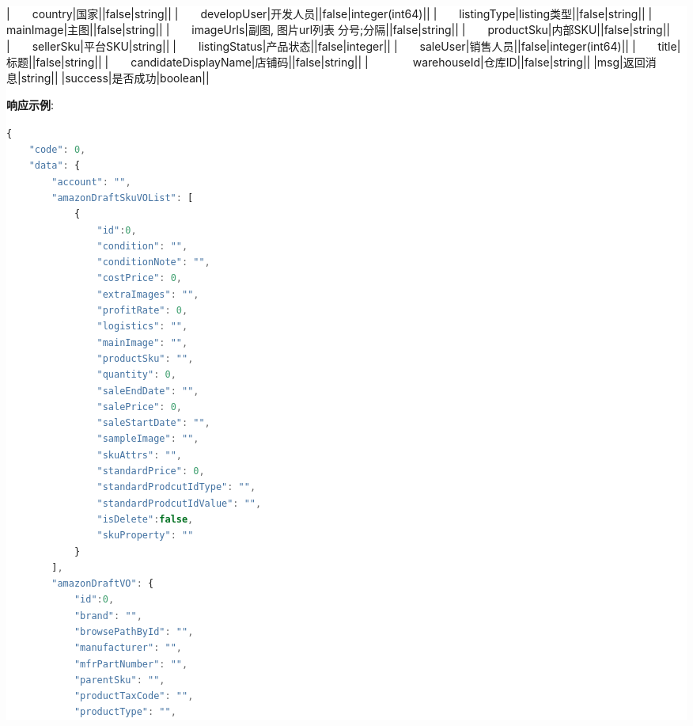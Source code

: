 |&emsp;&emsp;country|国家||false|string||
|&emsp;&emsp;developUser|开发人员||false|integer(int64)||
|&emsp;&emsp;listingType|listing类型||false|string||
|&emsp;&emsp;mainImage|主图||false|string||
|&emsp;&emsp;imageUrls|副图, 图片url列表 分号;分隔||false|string||
|&emsp;&emsp;productSku|内部SKU||false|string||
|&emsp;&emsp;sellerSku|平台SKU|string||
|&emsp;&emsp;listingStatus|产品状态||false|integer||
|&emsp;&emsp;saleUser|销售人员||false|integer(int64)||
|&emsp;&emsp;title|标题||false|string||
|&emsp;&emsp;candidateDisplayName|店铺码||false|string||
|&emsp;&emsp;&emsp;&emsp;warehouseId|仓库ID||false|string||
|msg|返回消息|string||
|success|是否成功|boolean||


**响应示例**:
```javascript
{
	"code": 0,
	"data": {
		"account": "",
		"amazonDraftSkuVOList": [
			{
				"id":0,
				"condition": "",
				"conditionNote": "",
				"costPrice": 0,
				"extraImages": "",
				"profitRate": 0,
				"logistics": "",
				"mainImage": "",
				"productSku": "",
				"quantity": 0,
				"saleEndDate": "",
				"salePrice": 0,
				"saleStartDate": "",
				"sampleImage": "",
				"skuAttrs": "",
				"standardPrice": 0,
				"standardProdcutIdType": "",
				"standardProdcutIdValue": "",
				"isDelete":false,
				"skuProperty": ""
			}
		],
		"amazonDraftVO": {
			"id":0,
			"brand": "",
			"browsePathById": "",
			"manufacturer": "",
			"mfrPartNumber": "",
			"parentSku": "",
			"productTaxCode": "",
			"productType": "",
```